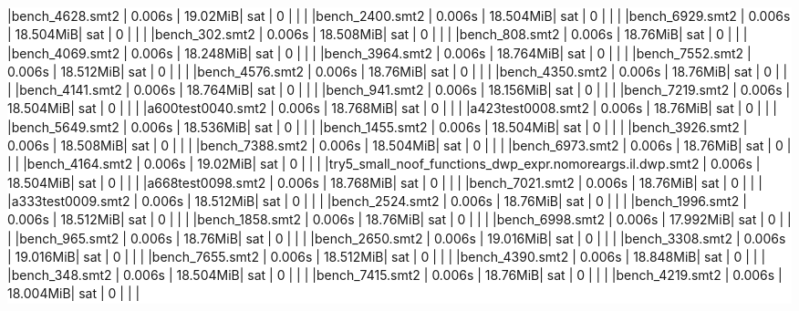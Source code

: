 |bench_4628.smt2                                              |    0.006s | 19.02MiB| sat | 0 |  |  |
|bench_2400.smt2                                              |    0.006s | 18.504MiB| sat | 0 |  |  |
|bench_6929.smt2                                              |    0.006s | 18.504MiB| sat | 0 |  |  |
|bench_302.smt2                                               |    0.006s | 18.508MiB| sat | 0 |  |  |
|bench_808.smt2                                               |    0.006s | 18.76MiB| sat | 0 |  |  |
|bench_4069.smt2                                              |    0.006s | 18.248MiB| sat | 0 |  |  |
|bench_3964.smt2                                              |    0.006s | 18.764MiB| sat | 0 |  |  |
|bench_7552.smt2                                              |    0.006s | 18.512MiB| sat | 0 |  |  |
|bench_4576.smt2                                              |    0.006s | 18.76MiB| sat | 0 |  |  |
|bench_4350.smt2                                              |    0.006s | 18.76MiB| sat | 0 |  |  |
|bench_4141.smt2                                              |    0.006s | 18.764MiB| sat | 0 |  |  |
|bench_941.smt2                                               |    0.006s | 18.156MiB| sat | 0 |  |  |
|bench_7219.smt2                                              |    0.006s | 18.504MiB| sat | 0 |  |  |
|a600test0040.smt2                                            |    0.006s | 18.768MiB| sat | 0 |  |  |
|a423test0008.smt2                                            |    0.006s | 18.76MiB| sat | 0 |  |  |
|bench_5649.smt2                                              |    0.006s | 18.536MiB| sat | 0 |  |  |
|bench_1455.smt2                                              |    0.006s | 18.504MiB| sat | 0 |  |  |
|bench_3926.smt2                                              |    0.006s | 18.508MiB| sat | 0 |  |  |
|bench_7388.smt2                                              |    0.006s | 18.504MiB| sat | 0 |  |  |
|bench_6973.smt2                                              |    0.006s | 18.76MiB| sat | 0 |  |  |
|bench_4164.smt2                                              |    0.006s | 19.02MiB| sat | 0 |  |  |
|try5_small_noof_functions_dwp_expr.nomoreargs.il.dwp.smt2    |    0.006s | 18.504MiB| sat | 0 |  |  |
|a668test0098.smt2                                            |    0.006s | 18.768MiB| sat | 0 |  |  |
|bench_7021.smt2                                              |    0.006s | 18.76MiB| sat | 0 |  |  |
|a333test0009.smt2                                            |    0.006s | 18.512MiB| sat | 0 |  |  |
|bench_2524.smt2                                              |    0.006s | 18.76MiB| sat | 0 |  |  |
|bench_1996.smt2                                              |    0.006s | 18.512MiB| sat | 0 |  |  |
|bench_1858.smt2                                              |    0.006s | 18.76MiB| sat | 0 |  |  |
|bench_6998.smt2                                              |    0.006s | 17.992MiB| sat | 0 |  |  |
|bench_965.smt2                                               |    0.006s | 18.76MiB| sat | 0 |  |  |
|bench_2650.smt2                                              |    0.006s | 19.016MiB| sat | 0 |  |  |
|bench_3308.smt2                                              |    0.006s | 19.016MiB| sat | 0 |  |  |
|bench_7655.smt2                                              |    0.006s | 18.512MiB| sat | 0 |  |  |
|bench_4390.smt2                                              |    0.006s | 18.848MiB| sat | 0 |  |  |
|bench_348.smt2                                               |    0.006s | 18.504MiB| sat | 0 |  |  |
|bench_7415.smt2                                              |    0.006s | 18.76MiB| sat | 0 |  |  |
|bench_4219.smt2                                              |    0.006s | 18.004MiB| sat | 0 |  |  |